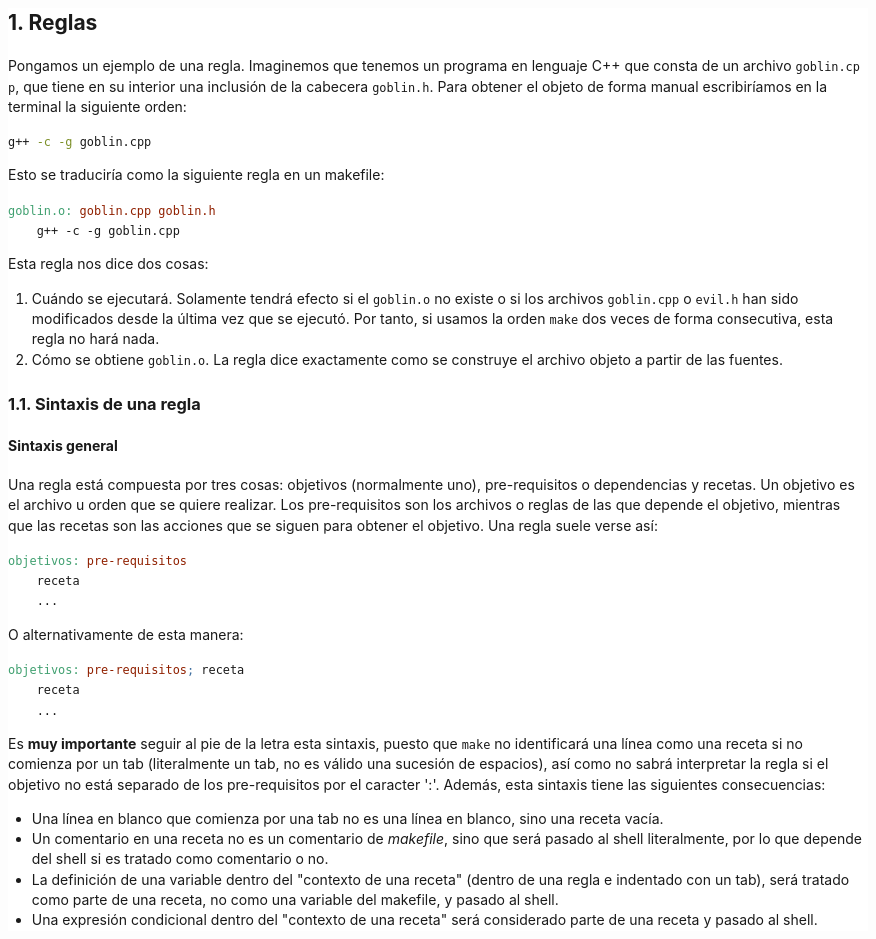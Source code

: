 ## 1. Reglas

Pongamos un ejemplo de una regla. Imaginemos que tenemos un programa en lenguaje C++ que consta de un archivo ``goblin.cpp``, que tiene en su interior una inclusión de la cabecera ``goblin.h``. Para obtener el objeto de forma manual escribiríamos en la terminal la siguiente orden:

```bash
g++ -c -g goblin.cpp
```

Esto se traduciría como la siguiente regla en un makefile:

```makefile
goblin.o: goblin.cpp goblin.h
	g++ -c -g goblin.cpp
```

Esta regla nos dice dos cosas:

1. Cuándo se ejecutará. Solamente tendrá efecto si el ``goblin.o`` no existe o si los archivos ``goblin.cpp`` o ``evil.h`` han sido modificados desde la última vez que se ejecutó. Por tanto, si usamos la orden ``make`` dos veces de forma consecutiva, esta regla no hará nada.
2. Cómo se obtiene ``goblin.o``. La regla dice exactamente como se construye el archivo objeto a partir de las fuentes.

### 1.1. Sintaxis de una regla

#### Sintaxis general

Una regla está compuesta por tres cosas: objetivos (normalmente uno), pre-requisitos o dependencias y recetas. Un objetivo es el archivo u orden que se quiere realizar. Los pre-requisitos son los archivos o reglas de las que depende el objetivo, mientras que las recetas son las acciones que se siguen para obtener el objetivo. Una regla suele verse así:

```Makefile
objetivos: pre-requisitos
	receta
	...
```

O alternativamente de esta manera:

```makefile
objetivos: pre-requisitos; receta
	receta
	...
```

Es **muy importante** seguir al pie de la letra esta sintaxis, puesto que ``make`` no identificará una línea como una receta si no comienza por un tab (literalmente un tab, no es válido una sucesión de espacios), así como no sabrá interpretar la regla si el objetivo no está separado de los pre-requisitos por el caracter ':'. Además, esta sintaxis tiene las siguientes consecuencias:

- Una línea en blanco que comienza por una tab no es una línea en blanco, sino una receta vacía.
- Un comentario en una receta no es un comentario de *makefile*, sino que será pasado al shell literalmente, por lo que depende del shell si es tratado como comentario o no.
- La definición de una variable dentro del "contexto de una receta" (dentro de una regla e indentado con un tab), será tratado como parte de una receta, no como una variable del makefile, y pasado al shell.
- Una expresión condicional dentro del "contexto de una receta" será considerado parte de una receta y pasado al shell. 
